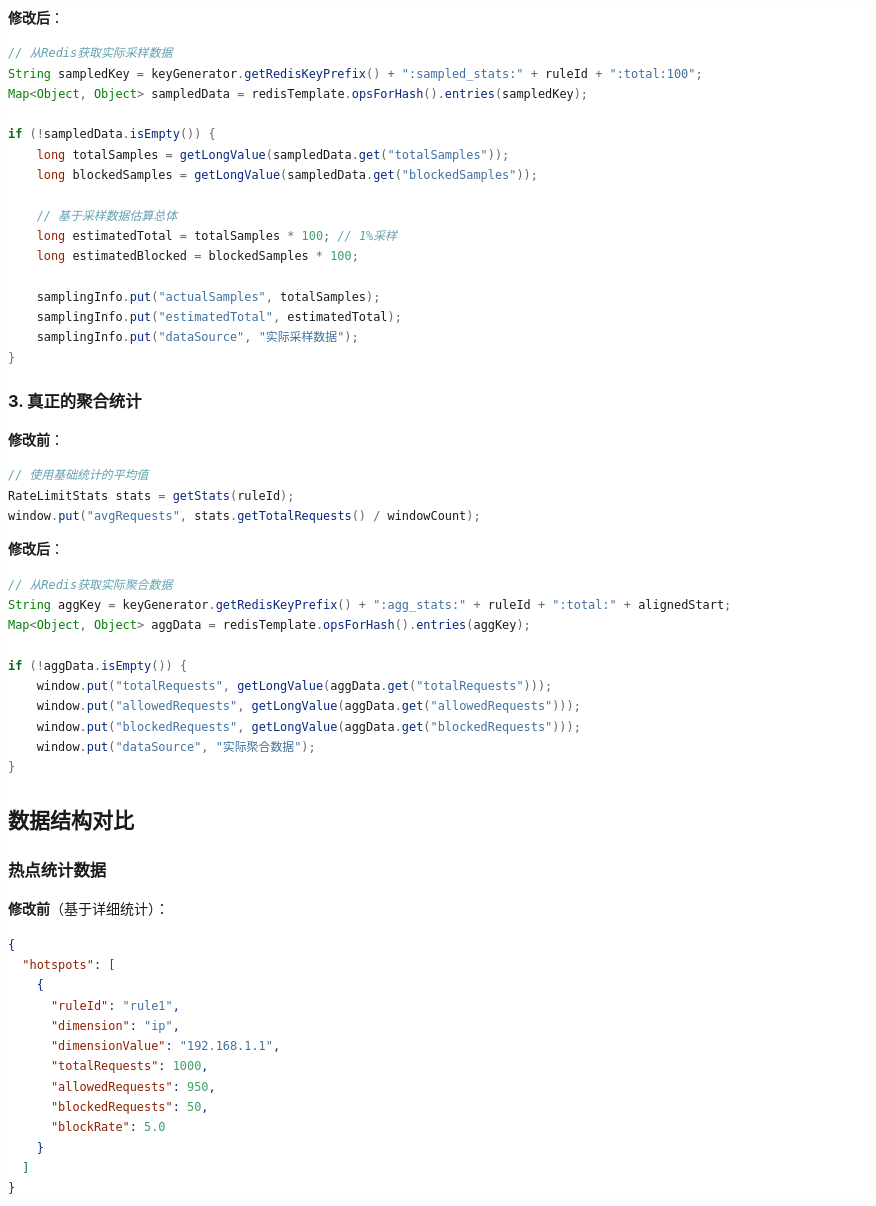**修改后**：
```java
// 从Redis获取实际采样数据
String sampledKey = keyGenerator.getRedisKeyPrefix() + ":sampled_stats:" + ruleId + ":total:100";
Map<Object, Object> sampledData = redisTemplate.opsForHash().entries(sampledKey);

if (!sampledData.isEmpty()) {
    long totalSamples = getLongValue(sampledData.get("totalSamples"));
    long blockedSamples = getLongValue(sampledData.get("blockedSamples"));
    
    // 基于采样数据估算总体
    long estimatedTotal = totalSamples * 100; // 1%采样
    long estimatedBlocked = blockedSamples * 100;
    
    samplingInfo.put("actualSamples", totalSamples);
    samplingInfo.put("estimatedTotal", estimatedTotal);
    samplingInfo.put("dataSource", "实际采样数据");
}
```

### 3. 真正的聚合统计

**修改前**：
```java
// 使用基础统计的平均值
RateLimitStats stats = getStats(ruleId);
window.put("avgRequests", stats.getTotalRequests() / windowCount);
```

**修改后**：
```java
// 从Redis获取实际聚合数据
String aggKey = keyGenerator.getRedisKeyPrefix() + ":agg_stats:" + ruleId + ":total:" + alignedStart;
Map<Object, Object> aggData = redisTemplate.opsForHash().entries(aggKey);

if (!aggData.isEmpty()) {
    window.put("totalRequests", getLongValue(aggData.get("totalRequests")));
    window.put("allowedRequests", getLongValue(aggData.get("allowedRequests")));
    window.put("blockedRequests", getLongValue(aggData.get("blockedRequests")));
    window.put("dataSource", "实际聚合数据");
}
```

## 数据结构对比

### 热点统计数据

**修改前**（基于详细统计）：
```json
{
  "hotspots": [
    {
      "ruleId": "rule1",
      "dimension": "ip",
      "dimensionValue": "192.168.1.1",
      "totalRequests": 1000,
      "allowedRequests": 950,
      "blockedRequests": 50,
      "blockRate": 5.0
    }
  ]
}
```
